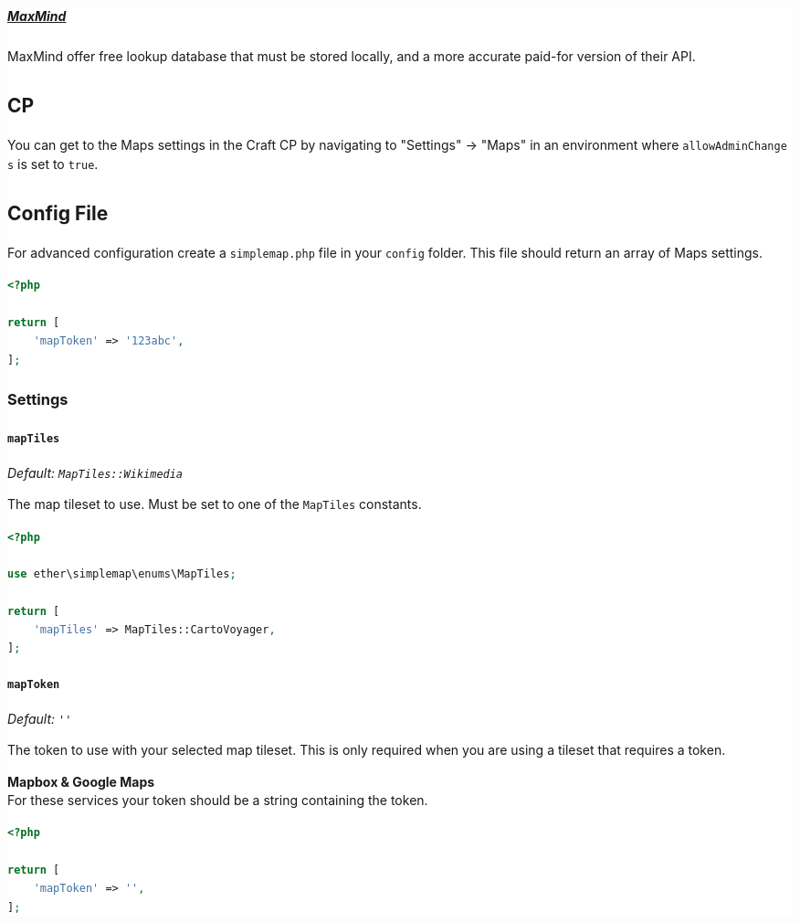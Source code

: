 ##### [MaxMind](https://www.maxmind.com/en/geoip2-precision-services)
MaxMind offer free lookup database that must be stored locally, and a more 
accurate paid-for version of their API.

## CP

You can get to the Maps settings in the Craft CP by navigating to "Settings" -> 
"Maps" in an environment where `allowAdminChanges` is set to `true`.

## Config File

For advanced configuration create a `simplemap.php` file in your `config` folder.
This file should return an array of Maps settings.

```php
<?php

return [
    'mapToken' => '123abc',
];
```

### Settings

#### `mapTiles`
_Default: `MapTiles::Wikimedia`_

The map tileset to use. Must be set to one of the `MapTiles` constants.

```php
<?php

use ether\simplemap\enums\MapTiles;

return [
    'mapTiles' => MapTiles::CartoVoyager,
];
```

#### `mapToken`
_Default: `''`_

The token to use with your selected map tileset. This is only required when you
are using a tileset that requires a token.

**Mapbox & Google Maps**  
For these services your token should be a string containing the token.

```php
<?php

return [
    'mapToken' => '',
];
```
